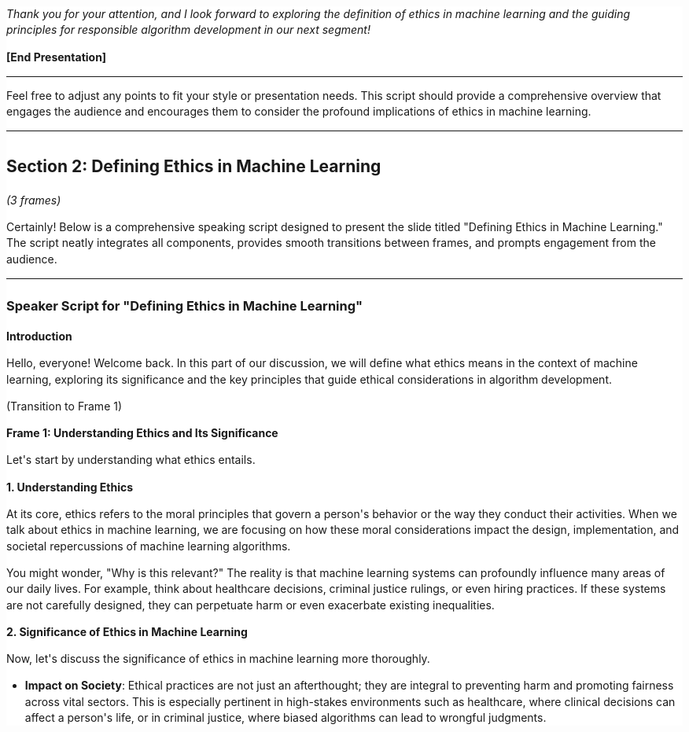 
*Thank you for your attention, and I look forward to exploring the definition of ethics in machine learning and the guiding principles for responsible algorithm development in our next segment!*

**[End Presentation]** 

--- 

Feel free to adjust any points to fit your style or presentation needs. This script should provide a comprehensive overview that engages the audience and encourages them to consider the profound implications of ethics in machine learning.


---

## Section 2: Defining Ethics in Machine Learning
*(3 frames)*

Certainly! Below is a comprehensive speaking script designed to present the slide titled "Defining Ethics in Machine Learning." The script neatly integrates all components, provides smooth transitions between frames, and prompts engagement from the audience.

---

### Speaker Script for "Defining Ethics in Machine Learning"

**Introduction**

Hello, everyone! Welcome back. In this part of our discussion, we will define what ethics means in the context of machine learning, exploring its significance and the key principles that guide ethical considerations in algorithm development.

(Transition to Frame 1)

**Frame 1: Understanding Ethics and Its Significance**

Let's start by understanding what ethics entails.

**1. Understanding Ethics**

At its core, ethics refers to the moral principles that govern a person's behavior or the way they conduct their activities. When we talk about ethics in machine learning, we are focusing on how these moral considerations impact the design, implementation, and societal repercussions of machine learning algorithms.

You might wonder, "Why is this relevant?" The reality is that machine learning systems can profoundly influence many areas of our daily lives. For example, think about healthcare decisions, criminal justice rulings, or even hiring practices. If these systems are not carefully designed, they can perpetuate harm or even exacerbate existing inequalities.

**2. Significance of Ethics in Machine Learning**

Now, let's discuss the significance of ethics in machine learning more thoroughly. 

- **Impact on Society**: Ethical practices are not just an afterthought; they are integral to preventing harm and promoting fairness across vital sectors. This is especially pertinent in high-stakes environments such as healthcare, where clinical decisions can affect a person's life, or in criminal justice, where biased algorithms can lead to wrongful judgments.
